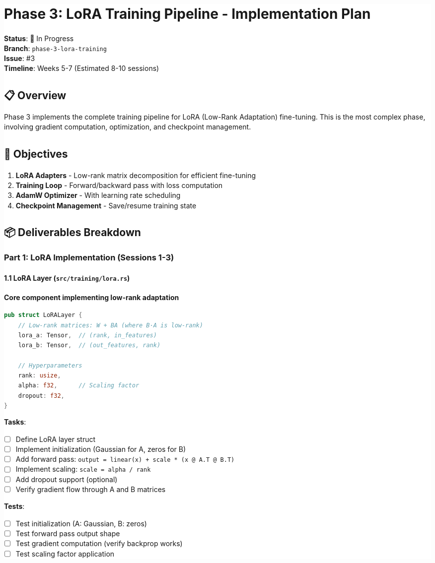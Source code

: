 # Phase 3: LoRA Training Pipeline - Implementation Plan

**Status**: 🚧 In Progress  
**Branch**: `phase-3-lora-training`  
**Issue**: #3  
**Timeline**: Weeks 5-7 (Estimated 8-10 sessions)

## 📋 Overview

Phase 3 implements the complete training pipeline for LoRA (Low-Rank Adaptation) fine-tuning. This is the most complex phase, involving gradient computation, optimization, and checkpoint management.

## 🎯 Objectives

1. **LoRA Adapters** - Low-rank matrix decomposition for efficient fine-tuning
2. **Training Loop** - Forward/backward pass with loss computation
3. **AdamW Optimizer** - With learning rate scheduling
4. **Checkpoint Management** - Save/resume training state

## 📦 Deliverables Breakdown

### Part 1: LoRA Implementation (Sessions 1-3)

#### 1.1 LoRA Layer (`src/training/lora.rs`)
**Core component implementing low-rank adaptation**

```rust
pub struct LoRALayer {
    // Low-rank matrices: W + BA (where B·A is low-rank)
    lora_a: Tensor,  // (rank, in_features)
    lora_b: Tensor,  // (out_features, rank)
    
    // Hyperparameters
    rank: usize,
    alpha: f32,      // Scaling factor
    dropout: f32,
}
```

**Tasks**:
- [ ] Define LoRA layer struct
- [ ] Implement initialization (Gaussian for A, zeros for B)
- [ ] Add forward pass: `output = linear(x) + scale * (x @ A.T @ B.T)`
- [ ] Implement scaling: `scale = alpha / rank`
- [ ] Add dropout support (optional)
- [ ] Verify gradient flow through A and B matrices

**Tests**:
- [ ] Test initialization (A: Gaussian, B: zeros)
- [ ] Test forward pass output shape
- [ ] Test gradient computation (verify backprop works)
- [ ] Test scaling factor application
